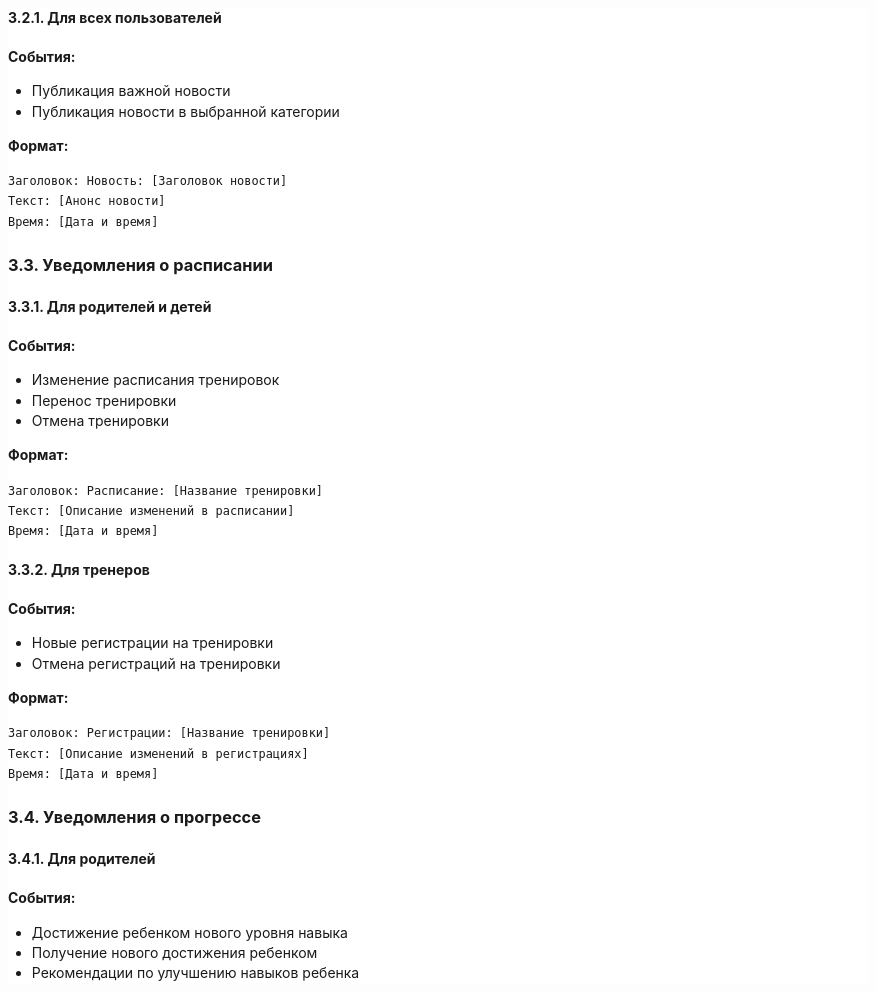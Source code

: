 #### 3.2.1. Для всех пользователей

**События:**

- Публикация важной новости
- Публикация новости в выбранной категории

**Формат:**

```
Заголовок: Новость: [Заголовок новости]
Текст: [Анонс новости]
Время: [Дата и время]
```

### 3.3. Уведомления о расписании

#### 3.3.1. Для родителей и детей

**События:**

- Изменение расписания тренировок
- Перенос тренировки
- Отмена тренировки

**Формат:**

```
Заголовок: Расписание: [Название тренировки]
Текст: [Описание изменений в расписании]
Время: [Дата и время]
```

#### 3.3.2. Для тренеров

**События:**

- Новые регистрации на тренировки
- Отмена регистраций на тренировки

**Формат:**

```
Заголовок: Регистрации: [Название тренировки]
Текст: [Описание изменений в регистрациях]
Время: [Дата и время]
```

### 3.4. Уведомления о прогрессе

#### 3.4.1. Для родителей

**События:**

- Достижение ребенком нового уровня навыка
- Получение нового достижения ребенком
- Рекомендации по улучшению навыков ребенка
